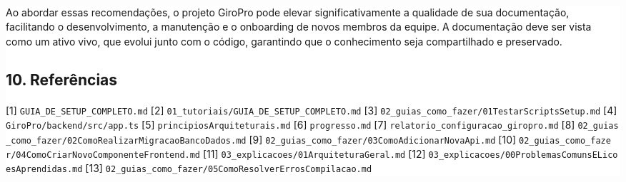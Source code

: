 Ao abordar essas recomendações, o projeto GiroPro pode elevar significativamente a qualidade de sua documentação, facilitando o desenvolvimento, a manutenção e o onboarding de novos membros da equipe. A documentação deve ser vista como um ativo vivo, que evolui junto com o código, garantindo que o conhecimento seja compartilhado e preservado.

## 10. Referências

[1] `GUIA_DE_SETUP_COMPLETO.md`
[2] `01_tutoriais/GUIA_DE_SETUP_COMPLETO.md`
[3] `02_guias_como_fazer/01TestarScriptsSetup.md`
[4] `GiroPro/backend/src/app.ts`
[5] `principiosArquiteturais.md`
[6] `progresso.md`
[7] `relatorio_configuracao_giropro.md`
[8] `02_guias_como_fazer/02ComoRealizarMigracaoBancoDados.md`
[9] `02_guias_como_fazer/03ComoAdicionarNovaApi.md`
[10] `02_guias_como_fazer/04ComoCriarNovoComponenteFrontend.md`
[11] `03_explicacoes/01ArquiteturaGeral.md`
[12] `03_explicacoes/00ProblemasComunsELicoesAprendidas.md`
[13] `02_guias_como_fazer/05ComoResolverErrosCompilacao.md`


